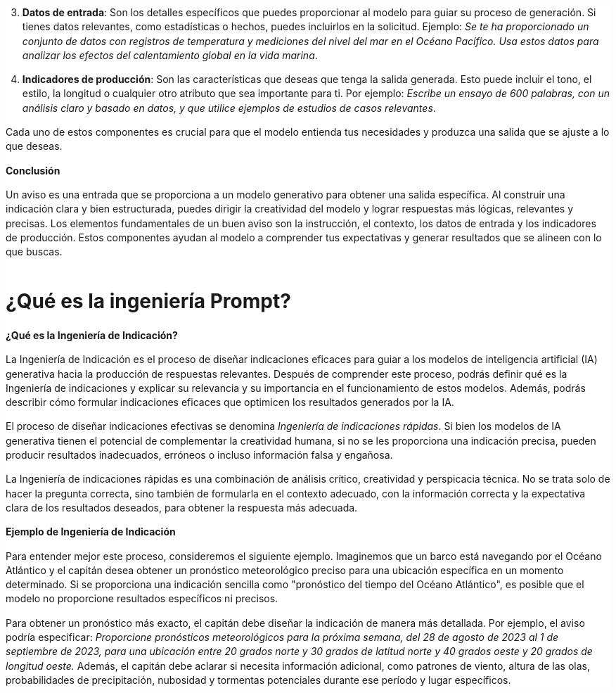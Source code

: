 3. **Datos de entrada**: Son los detalles específicos que puedes proporcionar al modelo para guiar su proceso de generación. Si tienes datos relevantes, como estadísticas o hechos, puedes incluirlos en la solicitud. Ejemplo: _Se te ha proporcionado un conjunto de datos con registros de temperatura y mediciones del nivel del mar en el Océano Pacífico. Usa estos datos para analizar los efectos del calentamiento global en la vida marina_.
    
4. **Indicadores de producción**: Son las características que deseas que tenga la salida generada. Esto puede incluir el tono, el estilo, la longitud o cualquier otro atributo que sea importante para ti. Por ejemplo: _Escribe un ensayo de 600 palabras, con un análisis claro y basado en datos, y que utilice ejemplos de estudios de casos relevantes_.
    

Cada uno de estos componentes es crucial para que el modelo entienda tus necesidades y produzca una salida que se ajuste a lo que deseas.

**Conclusión**

Un aviso es una entrada que se proporciona a un modelo generativo para obtener una salida específica. Al construir una indicación clara y bien estructurada, puedes dirigir la creatividad del modelo y lograr respuestas más lógicas, relevantes y precisas. Los elementos fundamentales de un buen aviso son la instrucción, el contexto, los datos de entrada y los indicadores de producción. Estos componentes ayudan al modelo a comprender tus expectativas y generar resultados que se alineen con lo que buscas.


# ¿Qué es la ingeniería Prompt?


**¿Qué es la Ingeniería de Indicación?**

La Ingeniería de Indicación es el proceso de diseñar indicaciones eficaces para guiar a los modelos de inteligencia artificial (IA) generativa hacia la producción de respuestas relevantes. Después de comprender este proceso, podrás definir qué es la Ingeniería de indicaciones y explicar su relevancia y su importancia en el funcionamiento de estos modelos. Además, podrás describir cómo formular indicaciones eficaces que optimicen los resultados generados por la IA.

El proceso de diseñar indicaciones efectivas se denomina _Ingeniería de indicaciones rápidas_. Si bien los modelos de IA generativa tienen el potencial de complementar la creatividad humana, si no se les proporciona una indicación precisa, pueden producir resultados inadecuados, erróneos o incluso información falsa y engañosa.

La Ingeniería de indicaciones rápidas es una combinación de análisis crítico, creatividad y perspicacia técnica. No se trata solo de hacer la pregunta correcta, sino también de formularla en el contexto adecuado, con la información correcta y la expectativa clara de los resultados deseados, para obtener la respuesta más adecuada.

**Ejemplo de Ingeniería de Indicación**

Para entender mejor este proceso, consideremos el siguiente ejemplo. Imaginemos que un barco está navegando por el Océano Atlántico y el capitán desea obtener un pronóstico meteorológico preciso para una ubicación específica en un momento determinado. Si se proporciona una indicación sencilla como "pronóstico del tiempo del Océano Atlántico", es posible que el modelo no proporcione resultados específicos ni precisos.

Para obtener un pronóstico más exacto, el capitán debe diseñar la indicación de manera más detallada. Por ejemplo, el aviso podría especificar: _Proporcione pronósticos meteorológicos para la próxima semana, del 28 de agosto de 2023 al 1 de septiembre de 2023, para una ubicación entre 20 grados norte y 30 grados de latitud norte y 40 grados oeste y 20 grados de longitud oeste._ Además, el capitán debe aclarar si necesita información adicional, como patrones de viento, altura de las olas, probabilidades de precipitación, nubosidad y tormentas potenciales durante ese período y lugar específicos.
